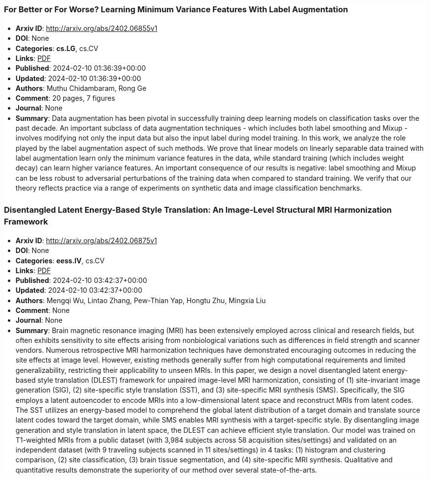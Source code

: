 

### For Better or For Worse? Learning Minimum Variance Features With Label Augmentation
- **Arxiv ID**: http://arxiv.org/abs/2402.06855v1
- **DOI**: None
- **Categories**: **cs.LG**, cs.CV
- **Links**: [PDF](http://arxiv.org/pdf/2402.06855v1)
- **Published**: 2024-02-10 01:36:39+00:00
- **Updated**: 2024-02-10 01:36:39+00:00
- **Authors**: Muthu Chidambaram, Rong Ge
- **Comment**: 20 pages, 7 figures
- **Journal**: None
- **Summary**: Data augmentation has been pivotal in successfully training deep learning models on classification tasks over the past decade. An important subclass of data augmentation techniques - which includes both label smoothing and Mixup - involves modifying not only the input data but also the input label during model training. In this work, we analyze the role played by the label augmentation aspect of such methods. We prove that linear models on linearly separable data trained with label augmentation learn only the minimum variance features in the data, while standard training (which includes weight decay) can learn higher variance features. An important consequence of our results is negative: label smoothing and Mixup can be less robust to adversarial perturbations of the training data when compared to standard training. We verify that our theory reflects practice via a range of experiments on synthetic data and image classification benchmarks.



### Disentangled Latent Energy-Based Style Translation: An Image-Level Structural MRI Harmonization Framework
- **Arxiv ID**: http://arxiv.org/abs/2402.06875v1
- **DOI**: None
- **Categories**: **eess.IV**, cs.CV
- **Links**: [PDF](http://arxiv.org/pdf/2402.06875v1)
- **Published**: 2024-02-10 03:42:37+00:00
- **Updated**: 2024-02-10 03:42:37+00:00
- **Authors**: Mengqi Wu, Lintao Zhang, Pew-Thian Yap, Hongtu Zhu, Mingxia Liu
- **Comment**: None
- **Journal**: None
- **Summary**: Brain magnetic resonance imaging (MRI) has been extensively employed across clinical and research fields, but often exhibits sensitivity to site effects arising from nonbiological variations such as differences in field strength and scanner vendors. Numerous retrospective MRI harmonization techniques have demonstrated encouraging outcomes in reducing the site effects at image level. However, existing methods generally suffer from high computational requirements and limited generalizability, restricting their applicability to unseen MRIs. In this paper, we design a novel disentangled latent energy-based style translation (DLEST) framework for unpaired image-level MRI harmonization, consisting of (1) site-invariant image generation (SIG), (2) site-specific style translation (SST), and (3) site-specific MRI synthesis (SMS). Specifically, the SIG employs a latent autoencoder to encode MRIs into a low-dimensional latent space and reconstruct MRIs from latent codes. The SST utilizes an energy-based model to comprehend the global latent distribution of a target domain and translate source latent codes toward the target domain, while SMS enables MRI synthesis with a target-specific style. By disentangling image generation and style translation in latent space, the DLEST can achieve efficient style translation. Our model was trained on T1-weighted MRIs from a public dataset (with 3,984 subjects across 58 acquisition sites/settings) and validated on an independent dataset (with 9 traveling subjects scanned in 11 sites/settings) in 4 tasks: (1) histogram and clustering comparison, (2) site classification, (3) brain tissue segmentation, and (4) site-specific MRI synthesis. Qualitative and quantitative results demonstrate the superiority of our method over several state-of-the-arts.
